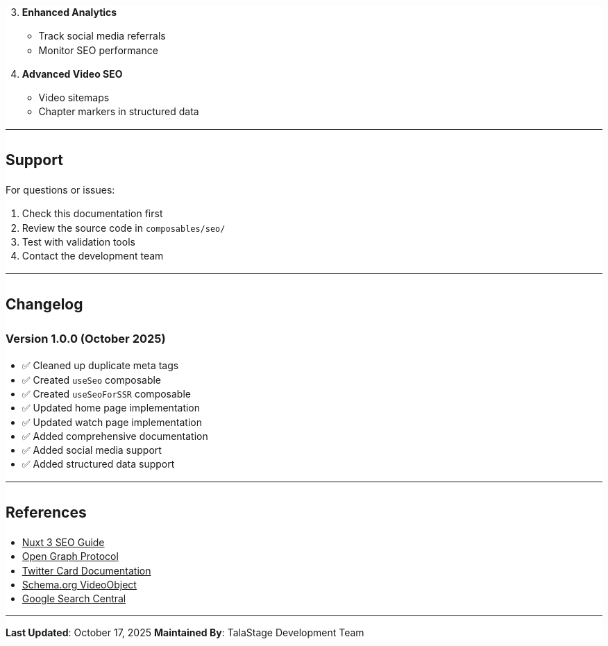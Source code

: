 3. **Enhanced Analytics**
   - Track social media referrals
   - Monitor SEO performance

4. **Advanced Video SEO**
   - Video sitemaps
   - Chapter markers in structured data

---

## Support

For questions or issues:

1. Check this documentation first
2. Review the source code in `composables/seo/`
3. Test with validation tools
4. Contact the development team

---

## Changelog

### Version 1.0.0 (October 2025)

- ✅ Cleaned up duplicate meta tags
- ✅ Created `useSeo` composable
- ✅ Created `useSeoForSSR` composable
- ✅ Updated home page implementation
- ✅ Updated watch page implementation
- ✅ Added comprehensive documentation
- ✅ Added social media support
- ✅ Added structured data support

---

## References

- [Nuxt 3 SEO Guide](https://nuxt.com/docs/getting-started/seo-meta)
- [Open Graph Protocol](https://ogp.me/)
- [Twitter Card Documentation](https://developer.twitter.com/en/docs/twitter-for-websites/cards/overview/abouts-cards)
- [Schema.org VideoObject](https://schema.org/VideoObject)
- [Google Search Central](https://developers.google.com/search/docs)

---

**Last Updated**: October 17, 2025
**Maintained By**: TalaStage Development Team
